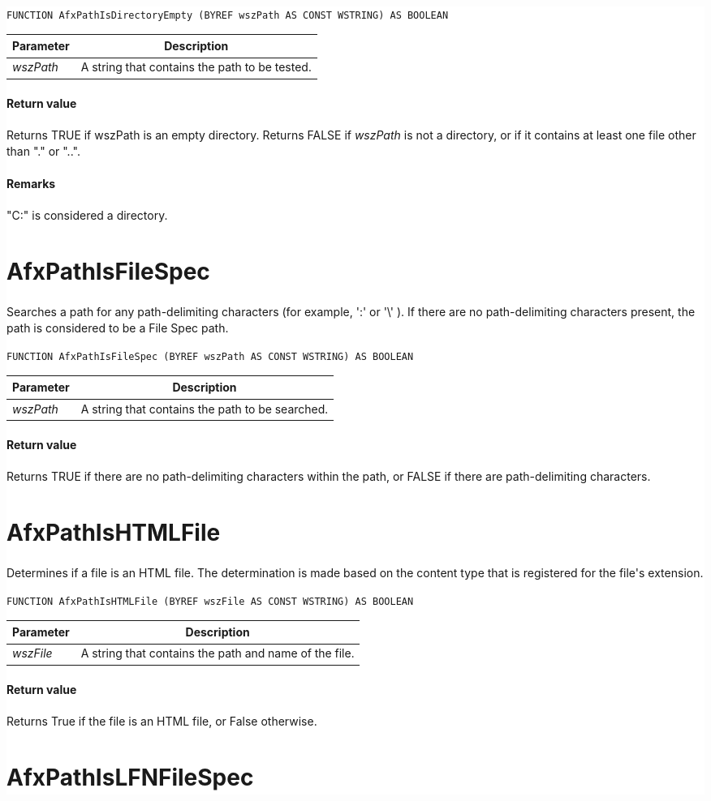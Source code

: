 ```
FUNCTION AfxPathIsDirectoryEmpty (BYREF wszPath AS CONST WSTRING) AS BOOLEAN
```

| Parameter  | Description |
| ---------- | ----------- |
| *wszPath* | A string that contains the path to be tested. |

#### Return value

Returns TRUE if wszPath is an empty directory. Returns FALSE if *wszPath* is not a directory, or if it contains at least one file other than "." or "..".

#### Remarks

"C:\" is considered a directory.

# <a name="AfxPathIsFileSpec"></a>AfxPathIsFileSpec

Searches a path for any path-delimiting characters (for example, ':' or '\\' ). If there are no path-delimiting characters present, the path is considered to be a File Spec path.

```
FUNCTION AfxPathIsFileSpec (BYREF wszPath AS CONST WSTRING) AS BOOLEAN
```

| Parameter  | Description |
| ---------- | ----------- |
| *wszPath* | A string that contains the path to be searched. |

#### Return value

Returns TRUE if there are no path-delimiting characters within the path, or FALSE if there are path-delimiting characters.

# <a name="AfxPathIsHTMLFile"></a>AfxPathIsHTMLFile

Determines if a file is an HTML file. The determination is made based on the content type that is registered for the file's extension.

```
FUNCTION AfxPathIsHTMLFile (BYREF wszFile AS CONST WSTRING) AS BOOLEAN
```

| Parameter  | Description |
| ---------- | ----------- |
| *wszFile* | A string that contains the path and name of the file. |

#### Return value

Returns True if the file is an HTML file, or False otherwise.

# <a name="AfxPathIsLFNFileSpec"></a>AfxPathIsLFNFileSpec

